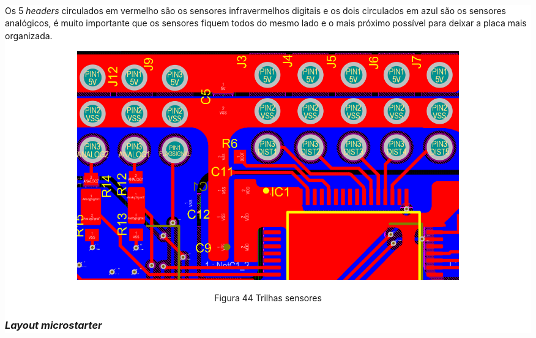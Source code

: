 Os 5 *headers* circulados em vermelho são os sensores infravermelhos
digitais e os dois circulados em azul são os sensores analógicos, é
muito importante que os sensores fiquem todos do mesmo lado e o mais
próximo possível para deixar a placa mais organizada.

<p align= "center">
<img src="./media/image45.png" style="width:6.5in;height:3.9in"
alt="Graphical user interface, application Description automatically generated" />
<p align= "center">
Figura 44 Trilhas sensores

### *Layout* *microstarter*

<p align= "center">